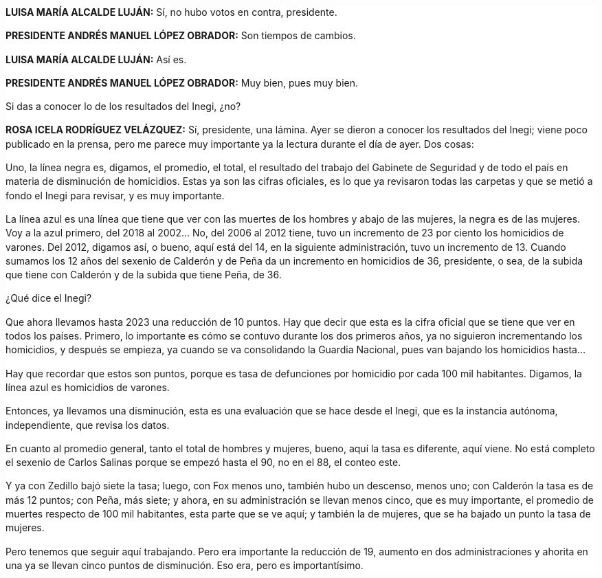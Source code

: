**LUISA MARÍA ALCALDE LUJÁN:** Sí, no hubo votos en contra, presidente.

**PRESIDENTE ANDRÉS MANUEL LÓPEZ OBRADOR:** Son tiempos de cambios.

**LUISA MARÍA ALCALDE LUJÁN:** Así es.

**PRESIDENTE ANDRÉS MANUEL LÓPEZ OBRADOR:** Muy bien, pues muy bien.

Si das a conocer lo de los resultados del Inegi, ¿no?

**ROSA ICELA RODRÍGUEZ VELÁZQUEZ:** Sí, presidente, una lámina. Ayer se dieron
a conocer los resultados del Inegi; viene poco publicado en la prensa, pero me
parece muy importante ya la lectura durante el día de ayer. Dos cosas:

Uno, la línea negra es, digamos, el promedio, el total, el resultado del
trabajo del Gabinete de Seguridad y de todo el país en materia de disminución
de homicidios. Estas ya son las cifras oficiales, es lo que ya revisaron todas
las carpetas y que se metió a fondo el Inegi para revisar, y es muy
importante.

La línea azul es una línea que tiene que ver con las muertes de los hombres y
abajo de las mujeres, la negra es de las mujeres. Voy a la azul primero, del
2018 al 2002… No, del 2006 al 2012 tiene, tuvo un incremento de 23 por ciento
los homicidios de varones. Del 2012, digamos así, o bueno, aquí está del 14,
en la siguiente administración, tuvo un incremento de 13. Cuando sumamos los
12 años del sexenio de Calderón y de Peña da un incremento en homicidios de
36, presidente, o sea, de la subida que tiene con Calderón y de la subida que
tiene Peña, de 36.

¿Qué dice el Inegi?

Que ahora llevamos hasta 2023 una reducción de 10 puntos. Hay que decir que
esta es la cifra oficial que se tiene que ver en todos los países. Primero, lo
importante es cómo se contuvo durante los dos primeros años, ya no siguieron
incrementando los homicidios, y después se empieza, ya cuando se va
consolidando la Guardia Nacional, pues van bajando los homicidios hasta…

Hay que recordar que estos son puntos, porque es tasa de defunciones por
homicidio por cada 100 mil habitantes. Digamos, la línea azul es homicidios de
varones.

Entonces, ya llevamos una disminución, esta es una evaluación que se hace
desde el Inegi, que es la instancia autónoma, independiente, que revisa los
datos.

En cuanto al promedio general, tanto el total de hombres y mujeres, bueno,
aquí la tasa es diferente, aquí viene. No está completo el sexenio de Carlos
Salinas porque se empezó hasta el 90, no en el 88, el conteo este.

Y ya con Zedillo bajó siete la tasa; luego, con Fox menos uno, también hubo un
descenso, menos uno; con Calderón la tasa es de más 12 puntos; con Peña, más
siete; y ahora, en su administración se llevan menos cinco, que es muy
importante, el promedio de muertes respecto de 100 mil habitantes, esta parte
que se ve aquí; y también la de mujeres, que se ha bajado un punto la tasa de
mujeres.

Pero tenemos que seguir aquí trabajando. Pero era importante la reducción de
19, aumento en dos administraciones y ahorita en una ya se llevan cinco puntos
de disminución. Eso era, pero es importantísimo.

